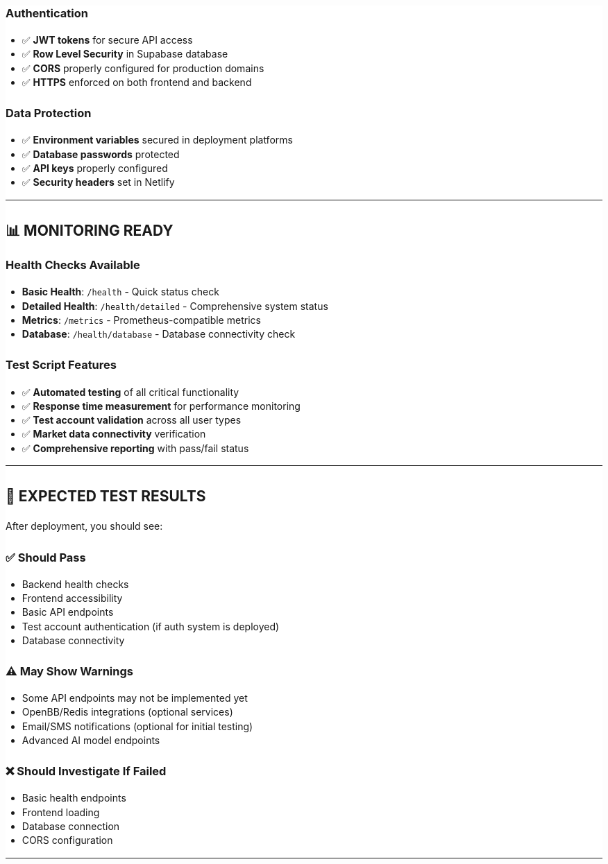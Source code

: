 ### **Authentication**
- ✅ **JWT tokens** for secure API access
- ✅ **Row Level Security** in Supabase database
- ✅ **CORS** properly configured for production domains
- ✅ **HTTPS** enforced on both frontend and backend

### **Data Protection**
- ✅ **Environment variables** secured in deployment platforms
- ✅ **Database passwords** protected
- ✅ **API keys** properly configured
- ✅ **Security headers** set in Netlify

---

## 📊 **MONITORING READY**

### **Health Checks Available**
- **Basic Health**: `/health` - Quick status check
- **Detailed Health**: `/health/detailed` - Comprehensive system status
- **Metrics**: `/metrics` - Prometheus-compatible metrics
- **Database**: `/health/database` - Database connectivity check

### **Test Script Features**
- ✅ **Automated testing** of all critical functionality
- ✅ **Response time measurement** for performance monitoring
- ✅ **Test account validation** across all user types
- ✅ **Market data connectivity** verification
- ✅ **Comprehensive reporting** with pass/fail status

---

## 🎯 **EXPECTED TEST RESULTS**

After deployment, you should see:

### **✅ Should Pass**
- Backend health checks
- Frontend accessibility
- Basic API endpoints
- Test account authentication (if auth system is deployed)
- Database connectivity

### **⚠️ May Show Warnings**
- Some API endpoints may not be implemented yet
- OpenBB/Redis integrations (optional services)
- Email/SMS notifications (optional for initial testing)
- Advanced AI model endpoints

### **❌ Should Investigate If Failed**
- Basic health endpoints
- Frontend loading
- Database connection
- CORS configuration

---